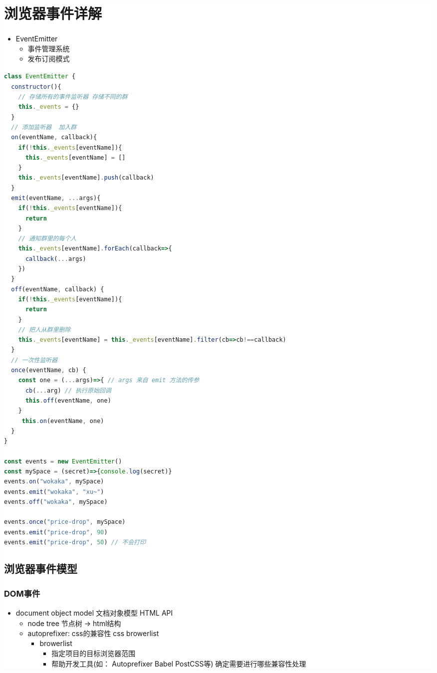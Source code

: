 # 浏览器事件详解
- EventEmitter
  - 事件管理系统
  - 发布订阅模式
~~~js
class EventEmitter {
  constructor(){
    // 存储所有的事件监听器 存储不同的群
    this._events = {}
  }
  // 添加监听器  加入群
  on(eventName, callback){
    if(!this._events[eventName]){
      this._events[eventName] = []
    }
    this._events[eventName].push(callback)
  }
  emit(eventName, ...args){
    if(!this._events[eventName]){
      return
    }
    // 通知群里的每个人
    this._events[eventName].forEach(callback=>{
      callback(...args)
    })
  }
  off(eventName, callback) {
    if(!this._events[eventName]){
      return
    }
    // 把人从群里删除
    this._events[eventName] = this._events[eventName].filter(cb=>cb!==callback)
  }
  // 一次性监听器
  once(eventName, cb) {
    const one = (...args)=>{ // args 来自 emit 方法的传参
      cb(...arg) // 执行原始回调
      this.off(eventName, one)
    }
     this.on(eventName, one)
  }
}

const events = new EventEmitter()
const mySpace = (secret)=>{console.log(secret)}
events.on("wokaka", mySpace)
events.emit("wokaka", "xu~")
events.off("wokaka", mySpace)

events.once("price-drop", mySpace)
events.emit("price-drop", 90)
events.emit("price-drop", 50) // 不会打印
~~~
## 浏览器事件模型
### DOM事件
- document object model 文档对象模型 HTML API
  - node tree 节点树 -> html结构
  - autoprefixer: css的兼容性 css browerlist
    - browerlist
      - 指定项目的目标浏览器范围
      - 帮助开发工具(如： Autoprefixer Babel PostCSS等) 确定需要进行哪些兼容性处理